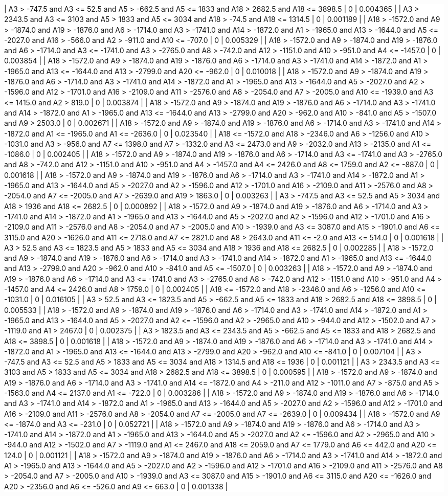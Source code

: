 | A3 > -747.5 and A3 <= 52.5 and A5 > -662.5 and A5 <= 1833 and A18 > 2682.5 and A18 <= 3898.5 | 0 | 0.004365 |
| A3 > 2343.5 and A3 <= 3103 and A5 > 1833 and A5 <= 3034 and A18 > -74.5 and A18 <= 1314.5 | 0 | 0.001189 |
| A18 > -1572.0 and A9 > -1874.0 and A19 > -1876.0 and A6 > -1714.0 and A3 > -1741.0 and A14 > -1872.0 and A1 > -1965.0 and A13 > -1644.0 and A5 <= -2027.0 and A16 > -566.0 and A2 > -911.0 and A10 <= -707.0 | 0 | 0.005329 |
| A18 > -1572.0 and A9 > -1874.0 and A19 > -1876.0 and A6 > -1714.0 and A3 <= -1741.0 and A3 > -2765.0 and A8 > -742.0 and A12 > -1151.0 and A10 > -951.0 and A4 <= -1457.0 | 0 | 0.003854 |
| A18 > -1572.0 and A9 > -1874.0 and A19 > -1876.0 and A6 > -1714.0 and A3 > -1741.0 and A14 > -1872.0 and A1 > -1965.0 and A13 <= -1644.0 and A13 > -2799.0 and A20 <= -962.0 | 0 | 0.010018 |
| A18 > -1572.0 and A9 > -1874.0 and A19 > -1876.0 and A6 > -1714.0 and A3 > -1741.0 and A14 > -1872.0 and A1 > -1965.0 and A13 > -1644.0 and A5 > -2027.0 and A2 > -1596.0 and A12 > -1701.0 and A16 > -2109.0 and A11 > -2576.0 and A8 > -2054.0 and A7 > -2005.0 and A10 <= -1939.0 and A3 <= 1415.0 and A2 > 819.0 | 0 | 0.003874 |
| A18 > -1572.0 and A9 > -1874.0 and A19 > -1876.0 and A6 > -1714.0 and A3 > -1741.0 and A14 > -1872.0 and A1 > -1965.0 and A13 <= -1644.0 and A13 > -2799.0 and A20 > -962.0 and A10 > -841.0 and A5 > -1507.0 and A9 > 2503.0 | 0 | 0.002671 |
| A18 > -1572.0 and A9 > -1874.0 and A19 > -1876.0 and A6 > -1714.0 and A3 > -1741.0 and A14 > -1872.0 and A1 <= -1965.0 and A1 <= -2636.0 | 0 | 0.023540 |
| A18 <= -1572.0 and A18 > -2346.0 and A6 > -1256.0 and A10 > -1031.0 and A3 > -956.0 and A7 <= 1398.0 and A7 > -1332.0 and A3 <= 2473.0 and A9 > -2032.0 and A13 > -2135.0 and A1 <= -1086.0 | 0 | 0.002405 |
| A18 > -1572.0 and A9 > -1874.0 and A19 > -1876.0 and A6 > -1714.0 and A3 <= -1741.0 and A3 > -2765.0 and A8 > -742.0 and A12 > -1151.0 and A10 > -951.0 and A4 > -1457.0 and A4 <= 2426.0 and A8 <= 1759.0 and A2 <= -887.0 | 0 | 0.001618 |
| A18 > -1572.0 and A9 > -1874.0 and A19 > -1876.0 and A6 > -1714.0 and A3 > -1741.0 and A14 > -1872.0 and A1 > -1965.0 and A13 > -1644.0 and A5 > -2027.0 and A2 > -1596.0 and A12 > -1701.0 and A16 > -2109.0 and A11 > -2576.0 and A8 > -2054.0 and A7 <= -2005.0 and A7 > -2639.0 and A19 > 1863.0 | 0 | 0.003263 |
| A3 > -747.5 and A3 <= 52.5 and A5 > 3034 and A18 > 1936 and A18 <= 2682.5 | 0 | 0.000892 |
| A18 > -1572.0 and A9 > -1874.0 and A19 > -1876.0 and A6 > -1714.0 and A3 > -1741.0 and A14 > -1872.0 and A1 > -1965.0 and A13 > -1644.0 and A5 > -2027.0 and A2 > -1596.0 and A12 > -1701.0 and A16 > -2109.0 and A11 > -2576.0 and A8 > -2054.0 and A7 > -2005.0 and A10 > -1939.0 and A3 <= 3087.0 and A15 > -1901.0 and A6 <= 3115.0 and A20 > -1626.0 and A11 <= 2718.0 and A7 <= 2821.0 and A8 > 2643.0 and A11 <= -2.0 and A13 <= 514.0 | 0 | 0.001618 |
| A3 > 52.5 and A3 <= 1823.5 and A5 > 1833 and A5 <= 3034 and A18 > 1936 and A18 <= 2682.5 | 0 | 0.002285 |
| A18 > -1572.0 and A9 > -1874.0 and A19 > -1876.0 and A6 > -1714.0 and A3 > -1741.0 and A14 > -1872.0 and A1 > -1965.0 and A13 <= -1644.0 and A13 > -2799.0 and A20 > -962.0 and A10 > -841.0 and A5 <= -1507.0 | 0 | 0.003263 |
| A18 > -1572.0 and A9 > -1874.0 and A19 > -1876.0 and A6 > -1714.0 and A3 <= -1741.0 and A3 > -2765.0 and A8 > -742.0 and A12 > -1151.0 and A10 > -951.0 and A4 > -1457.0 and A4 <= 2426.0 and A8 > 1759.0 | 0 | 0.002405 |
| A18 <= -1572.0 and A18 > -2346.0 and A6 > -1256.0 and A10 <= -1031.0 | 0 | 0.016105 |
| A3 > 52.5 and A3 <= 1823.5 and A5 > -662.5 and A5 <= 1833 and A18 > 2682.5 and A18 <= 3898.5 | 0 | 0.005533 |
| A18 > -1572.0 and A9 > -1874.0 and A19 > -1876.0 and A6 > -1714.0 and A3 > -1741.0 and A14 > -1872.0 and A1 > -1965.0 and A13 > -1644.0 and A5 > -2027.0 and A2 <= -1596.0 and A2 > -2965.0 and A10 > -944.0 and A12 > -1502.0 and A7 > -1119.0 and A1 > 2467.0 | 0 | 0.002375 |
| A3 > 1823.5 and A3 <= 2343.5 and A5 > -662.5 and A5 <= 1833 and A18 > 2682.5 and A18 <= 3898.5 | 0 | 0.001618 |
| A18 > -1572.0 and A9 > -1874.0 and A19 > -1876.0 and A6 > -1714.0 and A3 > -1741.0 and A14 > -1872.0 and A1 > -1965.0 and A13 <= -1644.0 and A13 > -2799.0 and A20 > -962.0 and A10 <= -841.0 | 0 | 0.007104 |
| A3 > -747.5 and A3 <= 52.5 and A5 > 1833 and A5 <= 3034 and A18 > 1314.5 and A18 <= 1936 | 0 | 0.001121 |
| A3 > 2343.5 and A3 <= 3103 and A5 > 1833 and A5 <= 3034 and A18 > 2682.5 and A18 <= 3898.5 | 0 | 0.000595 |
| A18 > -1572.0 and A9 > -1874.0 and A19 > -1876.0 and A6 > -1714.0 and A3 > -1741.0 and A14 <= -1872.0 and A4 > -211.0 and A12 > -1011.0 and A7 > -875.0 and A5 > -1563.0 and A4 <= 2137.0 and A1 <= -722.0 | 0 | 0.003286 |
| A18 > -1572.0 and A9 > -1874.0 and A19 > -1876.0 and A6 > -1714.0 and A3 > -1741.0 and A14 > -1872.0 and A1 > -1965.0 and A13 > -1644.0 and A5 > -2027.0 and A2 > -1596.0 and A12 > -1701.0 and A16 > -2109.0 and A11 > -2576.0 and A8 > -2054.0 and A7 <= -2005.0 and A7 <= -2639.0 | 0 | 0.009434 |
| A18 > -1572.0 and A9 <= -1874.0 and A3 <= -231.0 | 0 | 0.052721 |
| A18 > -1572.0 and A9 > -1874.0 and A19 > -1876.0 and A6 > -1714.0 and A3 > -1741.0 and A14 > -1872.0 and A1 > -1965.0 and A13 > -1644.0 and A5 > -2027.0 and A2 <= -1596.0 and A2 > -2965.0 and A10 > -944.0 and A12 > -1502.0 and A7 > -1119.0 and A1 <= 2467.0 and A18 <= 2059.0 and A7 <= 1779.0 and A6 <= 442.0 and A20 <= 124.0 | 0 | 0.001121 |
| A18 > -1572.0 and A9 > -1874.0 and A19 > -1876.0 and A6 > -1714.0 and A3 > -1741.0 and A14 > -1872.0 and A1 > -1965.0 and A13 > -1644.0 and A5 > -2027.0 and A2 > -1596.0 and A12 > -1701.0 and A16 > -2109.0 and A11 > -2576.0 and A8 > -2054.0 and A7 > -2005.0 and A10 > -1939.0 and A3 <= 3087.0 and A15 > -1901.0 and A6 <= 3115.0 and A20 <= -1626.0 and A20 > -2356.0 and A6 <= -526.0 and A9 <= 663.0 | 0 | 0.001338 |